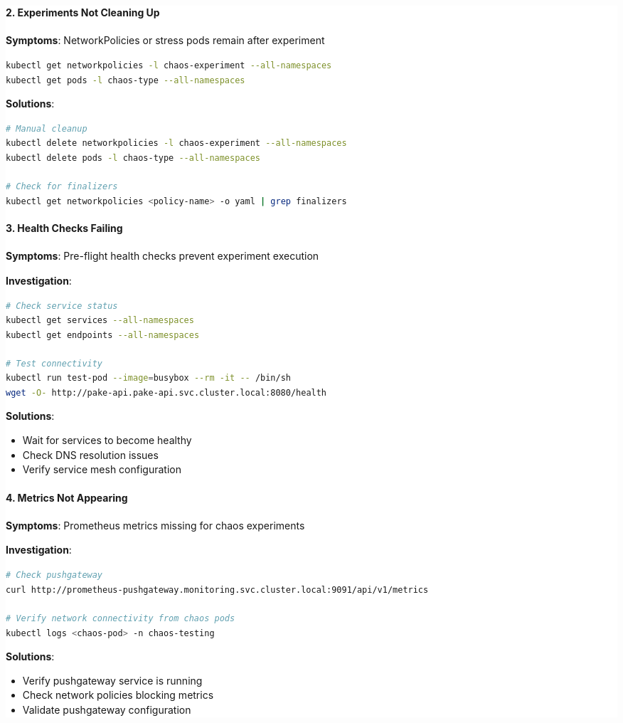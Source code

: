 #### 2. Experiments Not Cleaning Up

**Symptoms**: NetworkPolicies or stress pods remain after experiment

```bash
kubectl get networkpolicies -l chaos-experiment --all-namespaces
kubectl get pods -l chaos-type --all-namespaces
```

**Solutions**:

```bash
# Manual cleanup
kubectl delete networkpolicies -l chaos-experiment --all-namespaces
kubectl delete pods -l chaos-type --all-namespaces

# Check for finalizers
kubectl get networkpolicies <policy-name> -o yaml | grep finalizers
```

#### 3. Health Checks Failing

**Symptoms**: Pre-flight health checks prevent experiment execution

**Investigation**:

```bash
# Check service status
kubectl get services --all-namespaces
kubectl get endpoints --all-namespaces

# Test connectivity
kubectl run test-pod --image=busybox --rm -it -- /bin/sh
wget -O- http://pake-api.pake-api.svc.cluster.local:8080/health
```

**Solutions**:

- Wait for services to become healthy
- Check DNS resolution issues
- Verify service mesh configuration

#### 4. Metrics Not Appearing

**Symptoms**: Prometheus metrics missing for chaos experiments

**Investigation**:

```bash
# Check pushgateway
curl http://prometheus-pushgateway.monitoring.svc.cluster.local:9091/api/v1/metrics

# Verify network connectivity from chaos pods
kubectl logs <chaos-pod> -n chaos-testing
```

**Solutions**:

- Verify pushgateway service is running
- Check network policies blocking metrics
- Validate pushgateway configuration
